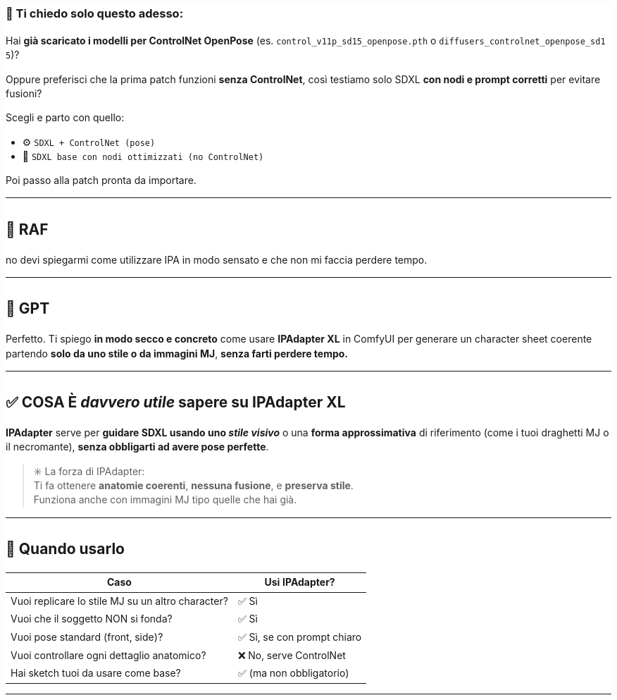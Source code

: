 ### 📌 Ti chiedo solo questo adesso:
Hai **già scaricato i modelli per ControlNet OpenPose** (es. `control_v11p_sd15_openpose.pth` o `diffusers_controlnet_openpose_sd15`)?

Oppure preferisci che la prima patch funzioni **senza ControlNet**, così testiamo solo SDXL **con nodi e prompt corretti** per evitare fusioni?

Scegli e parto con quello:
- ⚙️ `SDXL + ControlNet (pose)`  
- 🧪 `SDXL base con nodi ottimizzati (no ControlNet)`  

Poi passo alla patch pronta da importare.

---

## 👤 **RAF**

no devi spiegarmi come utilizzare IPA in modo sensato e che non mi faccia perdere tempo.

---

## 🤖 **GPT**

Perfetto. Ti spiego **in modo secco e concreto** come usare **IPAdapter XL** in ComfyUI per generare un character sheet coerente partendo **solo da uno stile o da immagini MJ**, **senza farti perdere tempo.**

---

## ✅ COSA È *davvero utile* sapere su IPAdapter XL

**IPAdapter** serve per **guidare SDXL usando uno *stile visivo*** o una **forma approssimativa** di riferimento (come i tuoi draghetti MJ o il necromante), **senza obbligarti ad avere pose perfette**.

> ✳️ La forza di IPAdapter:  
> Ti fa ottenere **anatomie coerenti**, **nessuna fusione**, e **preserva stile**.  
> Funziona anche con immagini MJ tipo quelle che hai già.

---

## 🎯 Quando usarlo

| Caso | Usi IPAdapter? |
|------|----------------|
| Vuoi replicare lo stile MJ su un altro character? | ✅ Sì |
| Vuoi che il soggetto NON si fonda? | ✅ Sì |
| Vuoi pose standard (front, side)? | ✅ Sì, se con prompt chiaro |
| Vuoi controllare ogni dettaglio anatomico? | ❌ No, serve ControlNet |
| Hai sketch tuoi da usare come base? | ✅ (ma non obbligatorio) |

---
